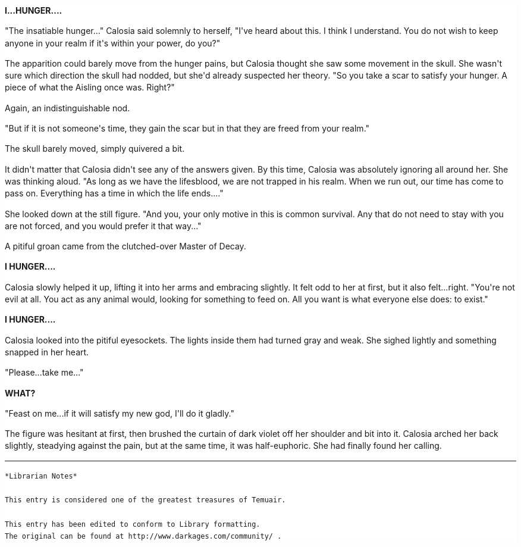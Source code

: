 **I...HUNGER....**

"The insatiable hunger..." Calosia said solemnly to herself, "I've heard about
this. I think I understand. You do not wish to keep anyone in your realm if
it's within your power, do you?"

The apparition could barely move from the hunger pains, but Calosia thought she
saw some movement in the skull. She wasn't sure which direction the skull had
nodded, but she'd already suspected her theory. "So you take a scar to satisfy
your hunger. A piece of what the Aisling once was. Right?"

Again, an indistinguishable nod.

"But if it is not someone's time, they gain the scar but in that they are freed
from your realm."

The skull barely moved, simply quivered a bit.

It didn't matter that Calosia didn't see any of the answers given. By this
time, Calosia was absolutely ignoring all around her. She was thinking aloud.
"As long as we have the lifesblood, we are not trapped in his realm. When we
run out, our time has come to pass on. Everything has a time in which the life
ends...."

She looked down at the still figure. "And you, your only motive in this is
common survival. Any that do not need to stay with you are not forced, and you
would prefer it that way..."

A pitiful groan came from the clutched-over Master of Decay.

**I HUNGER....**

Calosia slowly helped it up, lifting it into her arms and embracing slightly.
It felt odd to her at first, but it also felt...right. "You're not evil at all.
You act as any animal would, looking for something to feed on. All you want is
what everyone else does: to exist."

**I HUNGER....**

Calosia looked into the pitiful eyesockets. The lights inside them had turned
gray and weak. She sighed lightly and something snapped in her heart.

"Please...take me..."

**WHAT?**

"Feast on me...if it will satisfy my new god, I'll do it gladly."

The figure was hesitant at first, then brushed the curtain of dark violet off
her shoulder and bit into it. Calosia arched her back slightly, steadying
against the pain, but at the same time, it was half-euphoric. She had finally
found her calling.

***

```
*Librarian Notes*

This entry is considered one of the greatest treasures of Temuair.

This entry has been edited to conform to Library formatting.
The original can be found at http://www.darkages.com/community/ .
```

